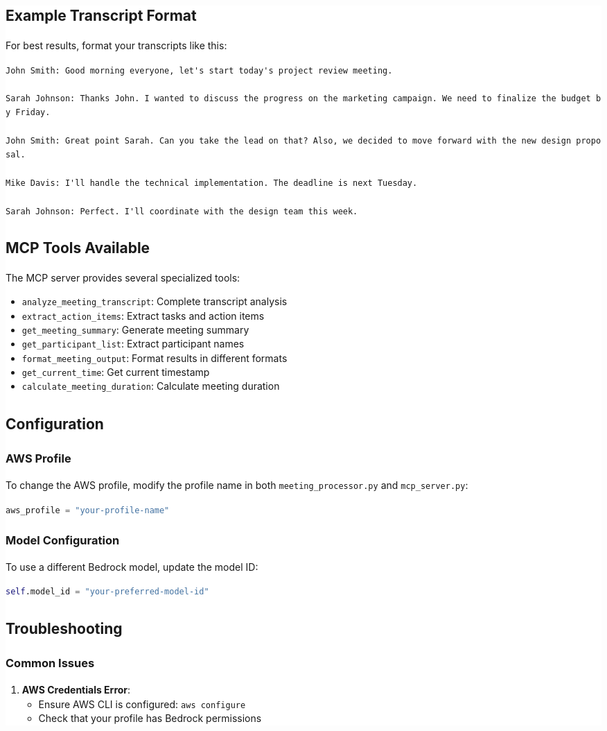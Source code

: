 ## Example Transcript Format

For best results, format your transcripts like this:

```
John Smith: Good morning everyone, let's start today's project review meeting.

Sarah Johnson: Thanks John. I wanted to discuss the progress on the marketing campaign. We need to finalize the budget by Friday.

John Smith: Great point Sarah. Can you take the lead on that? Also, we decided to move forward with the new design proposal.

Mike Davis: I'll handle the technical implementation. The deadline is next Tuesday.

Sarah Johnson: Perfect. I'll coordinate with the design team this week.
```

## MCP Tools Available

The MCP server provides several specialized tools:

- `analyze_meeting_transcript`: Complete transcript analysis
- `extract_action_items`: Extract tasks and action items
- `get_meeting_summary`: Generate meeting summary
- `get_participant_list`: Extract participant names
- `format_meeting_output`: Format results in different formats
- `get_current_time`: Get current timestamp
- `calculate_meeting_duration`: Calculate meeting duration

## Configuration

### AWS Profile
To change the AWS profile, modify the profile name in both `meeting_processor.py` and `mcp_server.py`:

```python
aws_profile = "your-profile-name"
```

### Model Configuration
To use a different Bedrock model, update the model ID:

```python
self.model_id = "your-preferred-model-id"
```

## Troubleshooting

### Common Issues

1. **AWS Credentials Error**:
   - Ensure AWS CLI is configured: `aws configure`
   - Check that your profile has Bedrock permissions
